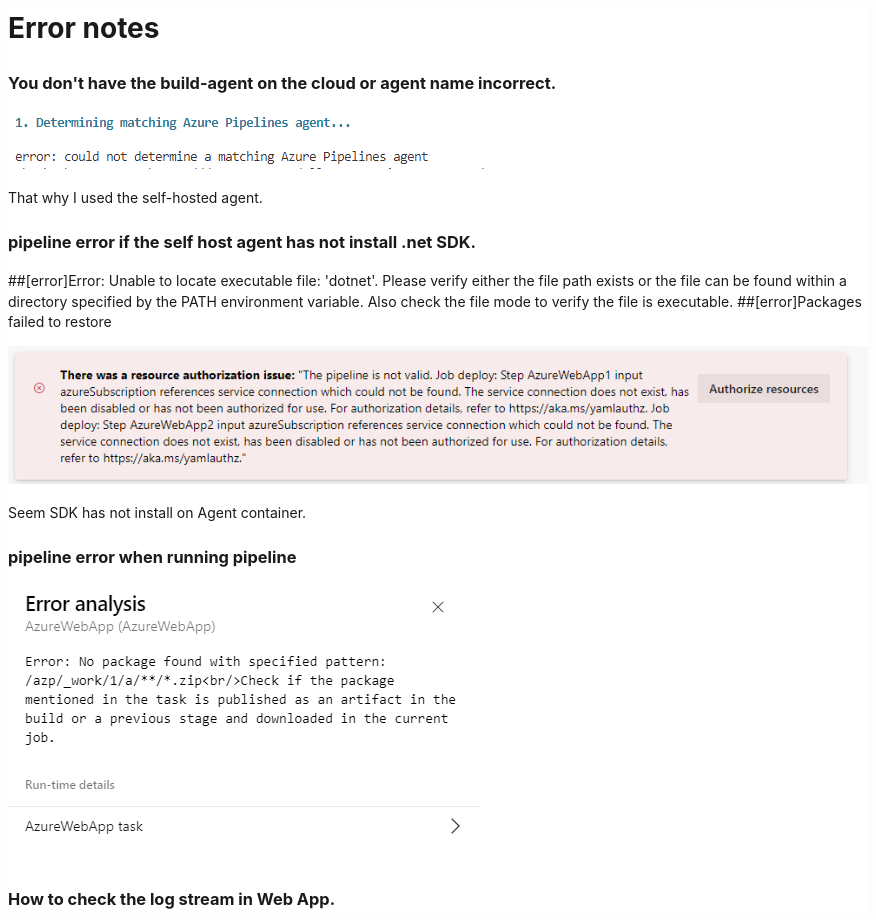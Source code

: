 
# Error notes

### You don't have the build-agent on the cloud or agent name incorrect.
![Error ](Assets/image-28.png)

That why I used the self-hosted agent.  

### pipeline error if the self host agent has not install .net SDK. 

##[error]Error: Unable to locate executable file: 'dotnet'. Please verify either the file path exists or the file can be found within a directory specified by the PATH environment variable. Also check the file mode to verify the file is executable.
##[error]Packages failed to restore

![alt text](Assets/image-48.png) 

Seem SDK has not install on Agent container.


### pipeline error when running pipeline 

![alt text](Assets/image-53.png)

### How to check the log stream in Web App.
